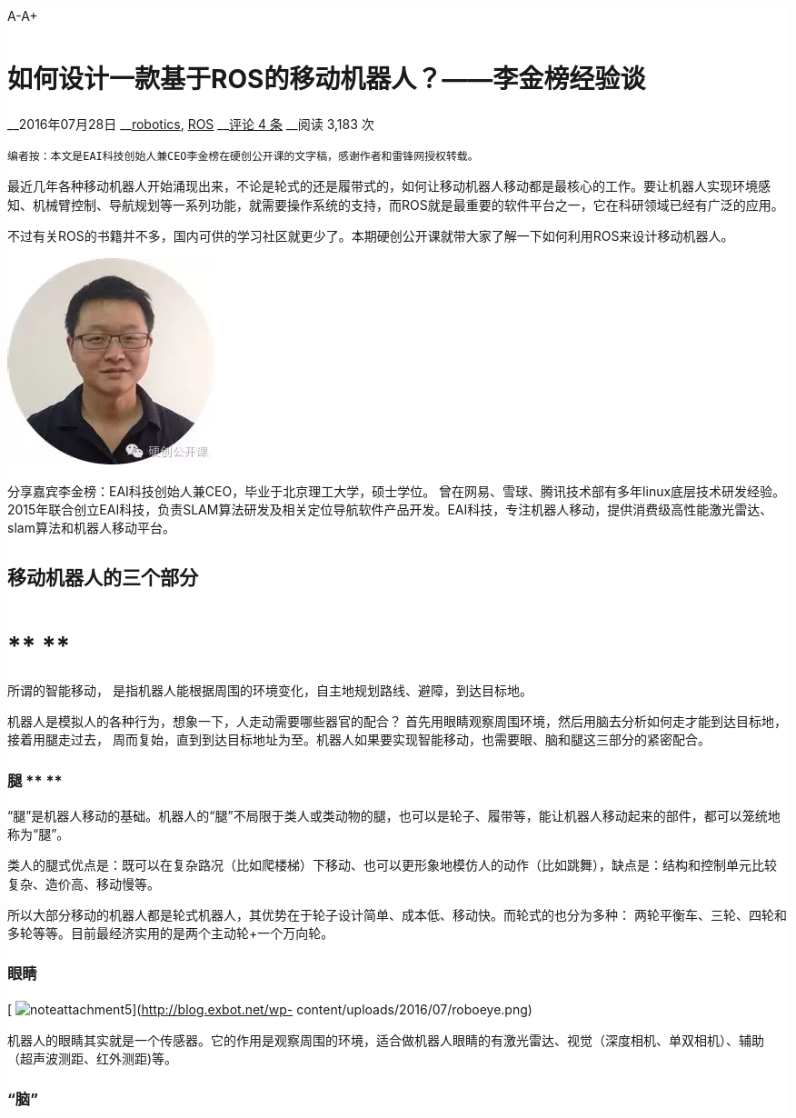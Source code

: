 A-A+

# 如何设计一款基于ROS的移动机器人？——李金榜经验谈

__2016年07月28日 __[robotics](http://blog.exbot.net/archives/category/robotics),
[ROS](http://blog.exbot.net/archives/category/ros) __[评论 4
条](http://blog.exbot.net/archives/2713#comments) __阅读 3,183 次

    
    
    编者按：本文是EAI科技创始人兼CEO李金榜在硬创公开课的文字稿，感谢作者和雷锋网授权转载。



最近几年各种移动机器人开始涌现出来，不论是轮式的还是履带式的，如何让移动机器人移动都是最核心的工作。要让机器人实现环境感知、机械臂控制、导航规划等一系列功能，就需要操作系统的支持，而ROS就是最重要的软件平台之一，它在科研领域已经有广泛的应用。

不过有关ROS的书籍并不多，国内可供的学习社区就更少了。本期硬创公开课就带大家了解一下如何利用ROS来设计移动机器人。

![noteattachment4][a0e56356a4e13582d28431bfdf08d13e]

分享嘉宾李金榜：EAI科技创始人兼CEO，毕业于北京理工大学，硕士学位。
曾在网易、雪球、腾讯技术部有多年linux底层技术研发经验。2015年联合创立EAI科技，负责SLAM算法研发及相关定位导航软件产品开发。EAI科技，专注机器人移动，提供消费级高性能激光雷达、slam算法和机器人移动平台。

## **移动机器人的三个部分**

# ** **

所谓的智能移动， 是指机器人能根据周围的环境变化，自主地规划路线、避障，到达目标地。

机器人是模拟人的各种行为，想象一下，人走动需要哪些器官的配合？  首先用眼睛观察周围环境，然后用脑去分析如何走才能到达目标地，接着用腿走过去，
周而复始，直到到达目标地址为至。机器人如果要实现智能移动，也需要眼、脑和腿这三部分的紧密配合。

### **腿** ** **

“腿”是机器人移动的基础。机器人的“腿”不局限于类人或类动物的腿，也可以是轮子、履带等，能让机器人移动起来的部件，都可以笼统地称为“腿”。



类人的腿式优点是：既可以在复杂路况（比如爬楼梯）下移动、也可以更形象地模仿人的动作（比如跳舞），缺点是：结构和控制单元比较复杂、造价高、移动慢等。

所以大部分移动的机器人都是轮式机器人，其优势在于轮子设计简单、成本低、移动快。而轮式的也分为多种：
两轮平衡车、三轮、四轮和多轮等等。目前最经济实用的是两个主动轮+一个万向轮。

### **眼睛**



[
![noteattachment5][3d94c35dfbe9100e01dbcc8f878183e1]](http://blog.exbot.net/wp-
content/uploads/2016/07/roboeye.png)

机器人的眼睛其实就是一个传感器。它的作用是观察周围的环境，适合做机器人眼睛的有激光雷达、视觉（深度相机、单双相机）、辅助（超声波测距、红外测距)等。

### **“脑”**


[06e1fec4a87eca3142d54d09844c629f]: media/如何设计一款基于ROS的移动机器人？——李金榜经验谈__ExBot易科机器人实验室.png
[09a8ef3a708b80ba08581ffc702f4fa5]: media/如何设计一款基于ROS的移动机器人？——李金榜经验谈__ExBot易科机器人实验室.jpg
[0a943a488d56234f90abea73ec25c2d5]: media/如何设计一款基于ROS的移动机器人？——李金榜经验谈__ExBot易科机器人实验室-2.jpg
[0c36b29c2053eb267d4f89bb4fc523d2]: media/如何设计一款基于ROS的移动机器人？——李金榜经验谈__ExBot易科机器人实验室-3.jpg
[17cbe5cbade2b4ec3d85be4ac9409add]: media/如何设计一款基于ROS的移动机器人？——李金榜经验谈__ExBot易科机器人实验室.gif
[19ce036c7f16eef8649710cc7b904279]: media/如何设计一款基于ROS的移动机器人？——李金榜经验谈__ExBot易科机器人实验室-4.jpg
[1a273db3c34f6afb3fed75417ca5e7b6]: media/如何设计一款基于ROS的移动机器人？——李金榜经验谈__ExBot易科机器人实验室-2.gif
[1c6d8b101c821641f983175221346112]: media/如何设计一款基于ROS的移动机器人？——李金榜经验谈__ExBot易科机器人实验室-3.gif
[299972b5cdd1f1e0690dd95e4038bd87]: media/如何设计一款基于ROS的移动机器人？——李金榜经验谈__ExBot易科机器人实验室-4.gif
[3d94c35dfbe9100e01dbcc8f878183e1]: media/如何设计一款基于ROS的移动机器人？——李金榜经验谈__ExBot易科机器人实验室.a
[453e7a3f8bbb417008f06d576c41d060]: media/如何设计一款基于ROS的移动机器人？——李金榜经验谈__ExBot易科机器人实验室-5.gif
[4ca660ddc564ad7e8c13714fa1052793]: media/如何设计一款基于ROS的移动机器人？——李金榜经验谈__ExBot易科机器人实验室-2.png
[5ce371458c1a2148595f5f3daf7b5fc8]: media/如何设计一款基于ROS的移动机器人？——李金榜经验谈__ExBot易科机器人实验室-6.gif
[62abd50ca92eb2381a7c60e351f64c46]: media/如何设计一款基于ROS的移动机器人？——李金榜经验谈__ExBot易科机器人实验室-7.gif
[63bf101bd3d4f7564d3cf31822218d2e]: media/如何设计一款基于ROS的移动机器人？——李金榜经验谈__ExBot易科机器人实验室-8.gif
[7fefa473594650055a36b9e3062c9a91]: media/如何设计一款基于ROS的移动机器人？——李金榜经验谈__ExBot易科机器人实验室-9.gif
[87a403393bc9b08a2cd0ef40418d1c8d]: media/如何设计一款基于ROS的移动机器人？——李金榜经验谈__ExBot易科机器人实验室-5.jpg
[8a95dbfaa99809b0150687ae0cb45aed]: media/如何设计一款基于ROS的移动机器人？——李金榜经验谈__ExBot易科机器人实验室-10.gif
[96467eb5ae18dfa22ea1c0fa3e74380e]: media/如何设计一款基于ROS的移动机器人？——李金榜经验谈__ExBot易科机器人实验室-11.gif
[a0e56356a4e13582d28431bfdf08d13e]: media/如何设计一款基于ROS的移动机器人？——李金榜经验谈__ExBot易科机器人实验室-3.png
[a6c65fa6ff738ef6c46a4e80a65f7aa0]: media/如何设计一款基于ROS的移动机器人？——李金榜经验谈__ExBot易科机器人实验室-12.gif
[afc8bbc65fcbd2b82a3e2c1ab41a216a]: media/如何设计一款基于ROS的移动机器人？——李金榜经验谈__ExBot易科机器人实验室-13.gif
[b2984729c3b6cdc07508b88b5c0a4d1e]: media/如何设计一款基于ROS的移动机器人？——李金榜经验谈__ExBot易科机器人实验室-14.gif
[bdb3226d2568b8c1edf8f453b1e872e6]: media/如何设计一款基于ROS的移动机器人？——李金榜经验谈__ExBot易科机器人实验室-15.gif
[bfcab5090b1280bbe495dbead4d2281f]: media/如何设计一款基于ROS的移动机器人？——李金榜经验谈__ExBot易科机器人实验室-16.gif
[c7597052fe2b16db307d6bd14e7b8c6b]: media/如何设计一款基于ROS的移动机器人？——李金榜经验谈__ExBot易科机器人实验室-17.gif
[c9a9b5eddaaeb11d01e51648c37468db]: media/如何设计一款基于ROS的移动机器人？——李金榜经验谈__ExBot易科机器人实验室-6.jpg
[d01a4f87055ac0fce8a66739d80434ba]: media/如何设计一款基于ROS的移动机器人？——李金榜经验谈__ExBot易科机器人实验室-18.gif
[d22775b2e32645907141f788c36d4e9d]: media/如何设计一款基于ROS的移动机器人？——李金榜经验谈__ExBot易科机器人实验室-19.gif
[d4f04dc65a387ca9b8c0f22ca8c0ec8c]: media/如何设计一款基于ROS的移动机器人？——李金榜经验谈__ExBot易科机器人实验室-20.gif
[d7be08b669651a63080cfe7b9004d330]: media/如何设计一款基于ROS的移动机器人？——李金榜经验谈__ExBot易科机器人实验室-21.gif
[fde9e44a8aae0e89bd527792b4779aca]: media/如何设计一款基于ROS的移动机器人？——李金榜经验谈__ExBot易科机器人实验室-22.gif